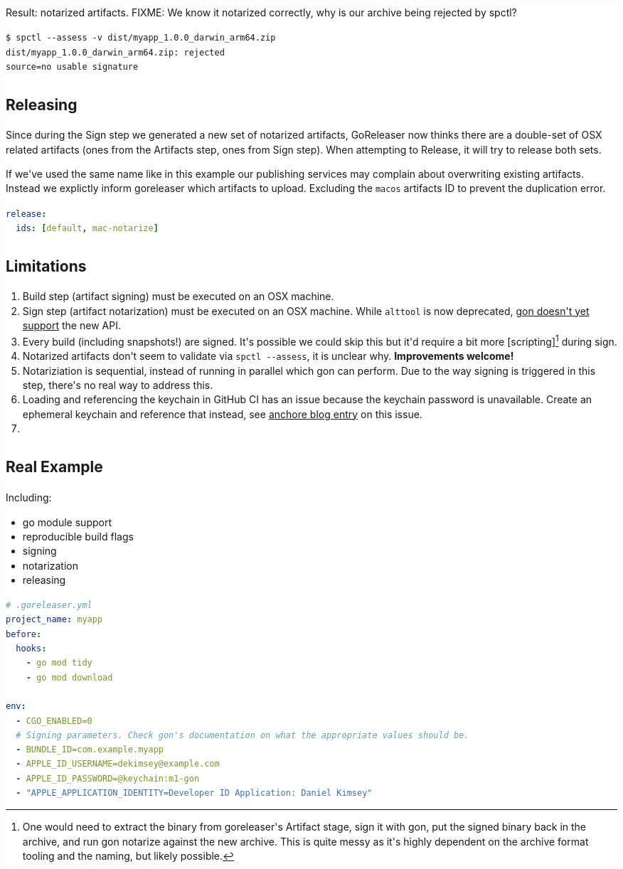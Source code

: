 
Result: notarized artifacts.
FIXME: We know it notarized correctly, why is our archive being rejected by spctl?

```
$ spctl --assess -v dist/myapp_1.0.0_darwin_arm64.zip
dist/myapp_1.0.0_darwin_arm64.zip: rejected
source=no usable signature
```

## Releasing

Since during the Sign step we generated a new set of notarized artifacts, GoReleaser now thinks there are a double-set of OSX related artifacts (ones from the Artifacts step, ones from Sign step). When attempting to Release, it will try to release both sets.

If we've used the same name like in this example our publishing services may complain about overwriting existing artifacts. Instead we explictly inform goreleaser which artifacts to upload. Excluding the `macos` artifacts ID to prevent the duplication error.

```yaml
release:
  ids: [default, mac-notarize]
```

## Limitations

1. Build step (artifact signing) must be executed on an OSX machine.
2. Sign step (artifact notarization) must be executed on an OSX machine. While `alttool` is now deprecated, [gon doesn't yet support][gon notarize api] the new API.
3. Every build (including snapshots!) are signed. It's possible we could skip this but it'd require a bit more [scripting][^1] during sign.
4. Notarized artifacts don't seem to validate via `spctl --assess`, it is unclear why. **Improvements welcome!**
5. Notariziation is sequential, instead of running in parallel which gon can perform. Due to the way signing is triggered in this step, there's no real way to address this.
6. Loading and referencing the keychain in GitHub CI has an issue because the keychain password is unavailable. Create an ephemeral keychain and reference that instead, see [anchore blog entry][anchore blog entry] on this issue.
7. 
## Real Example

Including:

- go module support
- reproducible build flags
- signing
- notarization
- releasing

```yaml
# .goreleaser.yml
project_name: myapp
before:
  hooks:
    - go mod tidy
    - go mod download

env:
  - CGO_ENABLED=0
  # Signing parameters. Check gon's documentation on what the appropriate values should be.
  - BUNDLE_ID=com.example.myapp
  - APPLE_ID_USERNAME=dekimsey@example.com
  - APPLE_ID_PASSWORD=@keychain:m1-gon
  - "APPLE_APPLICATION_IDENTITY=Developer ID Application: Daniel Kimsey"

```

[discussion]: https://github.com/goreleaser/goreleaser/discussions/3350
[gon configuration]: https://github.com/mitchellh/gon#configuration-file
[gon notarize api]: https://github.com/mitchellh/gon/issues/45
[anchore blog entry]: https://medium.com/anchore-engineering/developers-need-to-handle-macos-binary-signing-how-we-automated-the-solution-part-2-ad1e08caff0f
[^1]: One would need to extract the binary from goreleaser's Artifact stage, sign it with gon, put the signed binary back in the archive, and run gon notarize against the new archive. This is quite messy as it's highly dependent on the archive format tooling and the naming, but likely possible.
